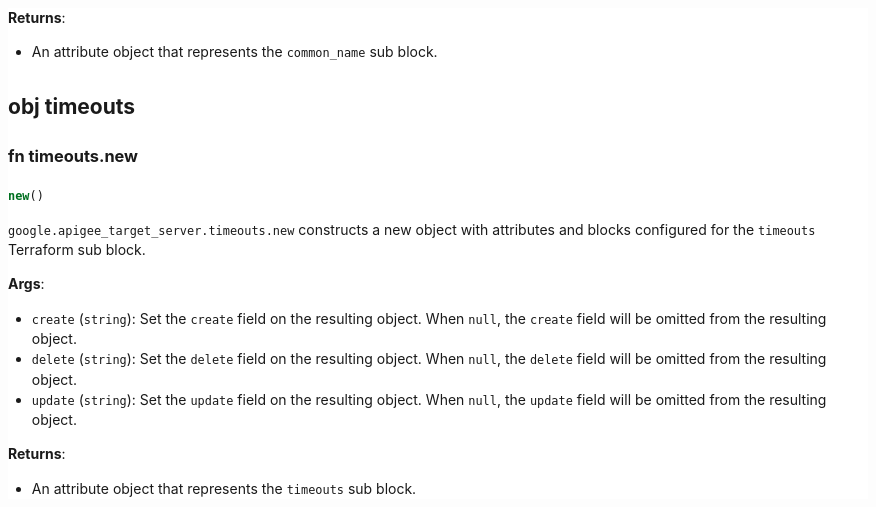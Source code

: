 **Returns**:
  - An attribute object that represents the `common_name` sub block.


## obj timeouts



### fn timeouts.new

```ts
new()
```


`google.apigee_target_server.timeouts.new` constructs a new object with attributes and blocks configured for the `timeouts`
Terraform sub block.



**Args**:
  - `create` (`string`): Set the `create` field on the resulting object. When `null`, the `create` field will be omitted from the resulting object.
  - `delete` (`string`): Set the `delete` field on the resulting object. When `null`, the `delete` field will be omitted from the resulting object.
  - `update` (`string`): Set the `update` field on the resulting object. When `null`, the `update` field will be omitted from the resulting object.

**Returns**:
  - An attribute object that represents the `timeouts` sub block.
